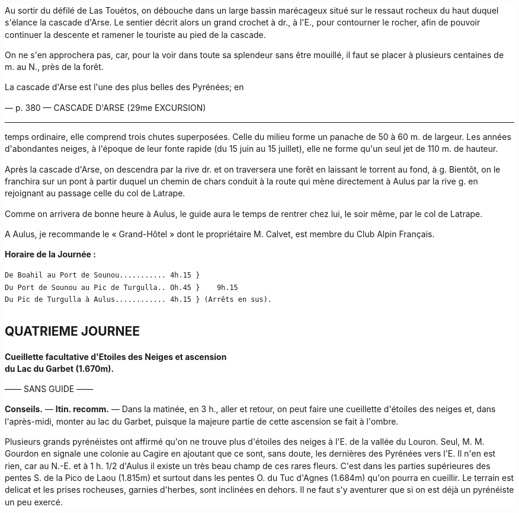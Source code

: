 Au sortir du défilé de Las Touétos, on débouche dans un large
bassin marécageux situé sur le ressaut rocheux du haut duquel
s'élance la cascade d'Arse. Le sentier décrit alors un grand crochet
à dr., à l'E., pour contourner le rocher, afin de pouvoir continuer
la descente et ramener le touriste au pied de la cascade.

On ne s'en approchera pas, car, pour la voir dans toute sa
splendeur sans être mouillé, il faut se placer à plusieurs centaines
de m. au N., près de la forêt.

La cascade d'Arse est l'une des plus belles des Pyrénées; en

<div class="page"/>

— p. 380 — CASCADE D'ARSE (29me EXCURSION)

****

temps ordinaire, elle comprend trois chutes superposées. Celle
du milieu forme un panache de 50 à 60 m. de largeur. Les années
d'abondantes neiges, à l'époque de leur fonte rapide (du 15 juin
au 15 juillet), elle ne forme qu'un seul jet de 110 m. de hauteur.

Après la cascade d'Arse, on descendra par la rive dr. et on
traversera une forêt en laissant le torrent au fond, à g. Bientôt,
on le franchira sur un pont à partir duquel un chemin de chars
conduit à la route qui mène directement à Aulus par la rive g. en
rejoignant au passage celle du col de Latrape.

Comme on arrivera de bonne heure à Aulus, le guide aura le
temps de rentrer chez lui, le soir même, par le col de Latrape.

A Aulus, je recommande le « Grand-Hôtel » dont le propriétaire
M. Calvet, est membre du Club Alpin Français.

__Horaire de la Journée :__

```
De Boahil au Port de Sounou........... 4h.15 }
Du Port de Sounou au Pic de Turgulla.. Oh.45 }    9h.15 
Du Pic de Turgulla à Aulus............ 4h.15 } (Arrêts en sus).
```

## QUATRIEME JOURNEE

__Cueillette facultative d'Etoiles des Neiges et ascension__<br>
__du Lac du Garbet (1.670m).__

—— SANS GUIDE ——

__Conseils.__ — __Itin. recomm.__ — Dans la matinée, en 3 h., aller et
retour, on peut faire une cueillette d'étoiles des neiges et, dans
l'après-midi, monter au lac du Garbet, puisque la majeure partie
de cette ascension se fait à l'ombre.

Plusieurs grands pyrénéistes ont affirmé qu'on ne trouve plus
d'étoiles des neiges à l'E. de la vallée du Louron. Seul, M. M. Gourdon
en signale une colonie au Cagire en ajoutant que ce sont,
sans doute, les dernières des Pyrénées vers l'E. Il n'en est rien,
car au N.-E. et à 1 h. 1/2 d'Aulus il existe un très beau champ
de ces rares fleurs. C'est dans les parties supérieures des pentes
S. de la Pico de Laou (1.815m) et surtout dans les pentes O. du
Tuc d'Agnes (1.684m) qu'on pourra en cueillir. Le terrain est delicat
et les prises rocheuses, garnies d'herbes, sont inclinées en
dehors. Il ne faut s'y aventurer que si on est déjà un pyrénéiste
un peu exercé.
